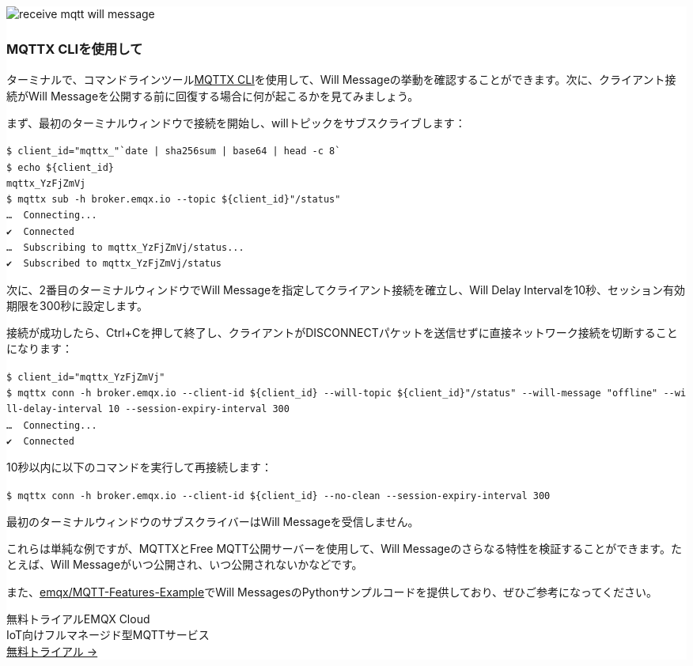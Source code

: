 ![receive mqtt will message](https://assets.emqx.com/images/2c3dfc1f785dad82dffca014cdcba7ad.png)

### MQTTX CLIを使用して

ターミナルで、コマンドラインツール[MQTTX CLI](https://mqttx.app/cli)を使用して、Will Messageの挙動を確認することができます。次に、クライアント接続がWill Messageを公開する前に回復する場合に何が起こるかを見てみましょう。

まず、最初のターミナルウィンドウで接続を開始し、willトピックをサブスクライブします：

```
$ client_id="mqttx_"`date | sha256sum | base64 | head -c 8`
$ echo ${client_id}
mqttx_YzFjZmVj
$ mqttx sub -h broker.emqx.io --topic ${client_id}"/status"
…  Connecting...
✔  Connected
…  Subscribing to mqttx_YzFjZmVj/status...
✔  Subscribed to mqttx_YzFjZmVj/status
```

次に、2番目のターミナルウィンドウでWill Messageを指定してクライアント接続を確立し、Will Delay Intervalを10秒、セッション有効期限を300秒に設定します。

接続が成功したら、Ctrl+Cを押して終了し、クライアントがDISCONNECTパケットを送信せずに直接ネットワーク接続を切断することになります：

```
$ client_id="mqttx_YzFjZmVj"
$ mqttx conn -h broker.emqx.io --client-id ${client_id} --will-topic ${client_id}"/status" --will-message "offline" --will-delay-interval 10 --session-expiry-interval 300
…  Connecting...
✔  Connected
```

10秒以内に以下のコマンドを実行して再接続します：

```
$ mqttx conn -h broker.emqx.io --client-id ${client_id} --no-clean --session-expiry-interval 300
```

最初のターミナルウィンドウのサブスクライバーはWill Messageを受信しません。

これらは単純な例ですが、MQTTXとFree MQTT公開サーバーを使用して、Will Messageのさらなる特性を検証することができます。たとえば、Will Messageがいつ公開され、いつ公開されないかなどです。

また、[emqx/MQTT-Features-Example](https://github.com/emqx/MQTT-Feature-Examples)でWill MessagesのPythonサンプルコードを提供しており、ぜひご参考になってください。



<section class="promotion">
    <div>
        無料トライアルEMQX Cloud
        <div class="is-size-14 is-text-normal has-text-weight-normal">IoT向けフルマネージド型MQTTサービス</div>
    </div>
    <a href="https://accounts.emqx.com/signup?continue=https://cloud-intl.emqx.com/console/deployments/0?oper=new" class="button is-gradient px-5">無料トライアル →</a>
</section>
